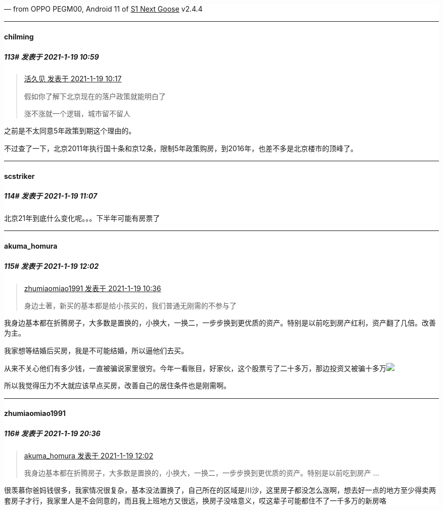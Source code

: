 — from OPPO PEGM00, Android 11 of [S1 Next Goose](https://pan.baidu.com/s/1mi43uRm) v2.4.4


-----

####  chilming  
##### 113#       发表于 2021-1-19 10:59


<blockquote><a href="httphttps://bbs.saraba1st.com/2b/forum.php?mod=redirect&amp;goto=findpost&amp;pid=50080053&amp;ptid=1983442" target="_blank">活久见 发表于 2021-1-19 10:17</a>

假如你了解下北京现在的落户政策就能明白了


涨不涨就一个逻辑，城市留不留人</blockquote>
之前是不太同意5年政策到期这个理由的。

不过查了一下，北京2011年执行国十条和京12条，限制5年政策购房，到2016年，也差不多是北京楼市的顶峰了。


-----

####  scstriker  
##### 114#       发表于 2021-1-19 11:07


北京21年到底什么变化呢。。。下半年可能有房票了


-----

####  akuma_homura  
##### 115#       发表于 2021-1-19 12:02


<blockquote><a href="httphttps://bbs.saraba1st.com/2b/forum.php?mod=redirect&amp;goto=findpost&amp;pid=50080246&amp;ptid=1983442" target="_blank">zhumiaomiao1991 发表于 2021-1-19 10:36</a>

身边土著，新买的基本都是给小孩买的，我们普通无刚需的不参与了</blockquote>
我身边基本都在折腾房子，大多数是置换的，小换大，一换二，一步步换到更优质的资产。特别是以前吃到房产红利，资产翻了几倍。改善为主。

我家想等结婚后买房，我是不可能结婚，所以逼他们去买。

从来不关心他们有多少钱，一直被骗说家里很穷。今年一看账目，好家伙，这个股票亏了二十多万，那边投资又被骗十多万<img src="https://static.saraba1st.com/image/smiley/face2017/109.png" referrerpolicy="no-referrer">

所以我觉得压力不大就应该早点买房，改善自己的居住条件也是刚需啊。


-----

####  zhumiaomiao1991  
##### 116#       发表于 2021-1-19 20:36


<blockquote><a href="httphttps://bbs.saraba1st.com/2b/forum.php?mod=redirect&amp;goto=findpost&amp;pid=50081321&amp;ptid=1983442" target="_blank">akuma_homura 发表于 2021-1-19 12:02</a>

我身边基本都在折腾房子，大多数是置换的，小换大，一换二，一步步换到更优质的资产。特别是以前吃到房产 ...</blockquote>
很羡慕你爸妈钱很多，我家情况很复杂，基本没法置换了，自己所在的区域是川沙，这里房子都没怎么涨啊，想去好一点的地方至少得卖两套房子才行，我家里人是不会同意的，而且我上班地方又很远，换房子没啥意义，哎这辈子可能都住不了一千多万的新房咯
